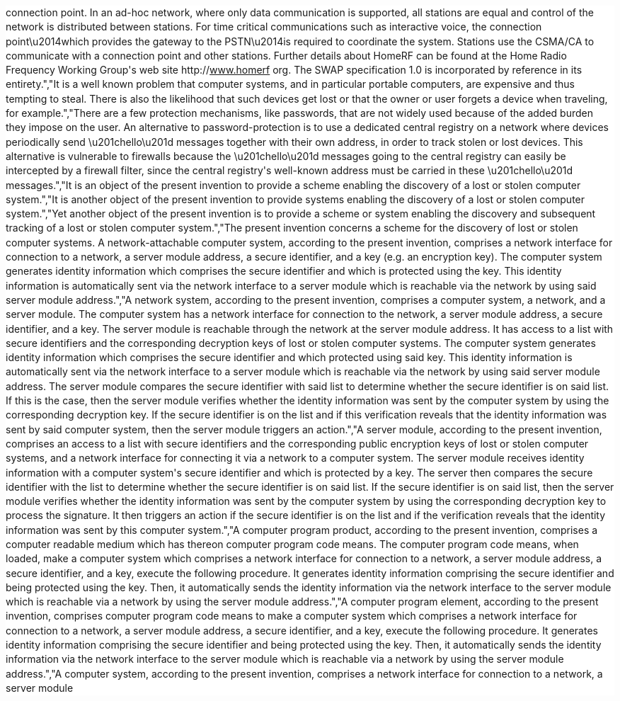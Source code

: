 connection point. In an ad-hoc network, where only data communication is supported, all stations are equal and control of the network is distributed between stations. For time critical communications such as interactive voice, the connection point\u2014which provides the gateway to the PSTN\u2014is required to coordinate the system. Stations use the CSMA\/CA to communicate with a connection point and other stations. Further details about HomeRF can be found at the Home Radio Frequency Working Group's web site http:\/\/www.homerf org. The SWAP specification 1.0 is incorporated by reference in its entirety.","It is a well known problem that computer systems, and in particular portable computers, are expensive and thus tempting to steal. There is also the likelihood that such devices get lost or that the owner or user forgets a device when traveling, for example.","There are a few protection mechanisms, like passwords, that are not widely used because of the added burden they impose on the user. An alternative to password-protection is to use a dedicated central registry on a network where devices periodically send \u201chello\u201d messages together with their own address, in order to track stolen or lost devices. This alternative is vulnerable to firewalls because the \u201chello\u201d messages going to the central registry can easily be intercepted by a firewall filter, since the central registry's well-known address must be carried in these \u201chello\u201d messages.","It is an object of the present invention to provide a scheme enabling the discovery of a lost or stolen computer system.","It is another object of the present invention to provide systems enabling the discovery of a lost or stolen computer system.","Yet another object of the present invention is to provide a scheme or system enabling the discovery and subsequent tracking of a lost or stolen computer system.","The present invention concerns a scheme for the discovery of lost or stolen computer systems. A network-attachable computer system, according to the present invention, comprises a network interface for connection to a network, a server module address, a secure identifier, and a key (e.g. an encryption key). The computer system generates identity information which comprises the secure identifier and which is protected using the key. This identity information is automatically sent via the network interface to a server module which is reachable via the network by using said server module address.","A network system, according to the present invention, comprises a computer system, a network, and a server module. The computer system has a network interface for connection to the network, a server module address, a secure identifier, and a key. The server module is reachable through the network at the server module address. It has access to a list with secure identifiers and the corresponding decryption keys of lost or stolen computer systems. The computer system generates identity information which comprises the secure identifier and which protected using said key. This identity information is automatically sent via the network interface to a server module which is reachable via the network by using said server module address. The server module compares the secure identifier with said list to determine whether the secure identifier is on said list. If this is the case, then the server module verifies whether the identity information was sent by the computer system by using the corresponding decryption key. If the secure identifier is on the list and if this verification reveals that the identity information was sent by said computer system, then the server module triggers an action.","A server module, according to the present invention, comprises an access to a list with secure identifiers and the corresponding public encryption keys of lost or stolen computer systems, and a network interface for connecting it via a network to a computer system. The server module receives identity information with a computer system's secure identifier and which is protected by a key. The server then compares the secure identifier with the list to determine whether the secure identifier is on said list. If the secure identifier is on said list, then the server module verifies whether the identity information was sent by the computer system by using the corresponding decryption key to process the signature. It then triggers an action if the secure identifier is on the list and if the verification reveals that the identity information was sent by this computer system.","A computer program product, according to the present invention, comprises a computer readable medium which has thereon computer program code means. The computer program code means, when loaded, make a computer system which comprises a network interface for connection to a network, a server module address, a secure identifier, and a key, execute the following procedure. It generates identity information comprising the secure identifier and being protected using the key. Then, it automatically sends the identity information via the network interface to the server module which is reachable via a network by using the server module address.","A computer program element, according to the present invention, comprises computer program code means to make a computer system which comprises a network interface for connection to a network, a server module address, a secure identifier, and a key, execute the following procedure. It generates identity information comprising the secure identifier and being protected using the key. Then, it automatically sends the identity information via the network interface to the server module which is reachable via a network by using the server module address.","A computer system, according to the present invention, comprises a network interface for connection to a network, a server module